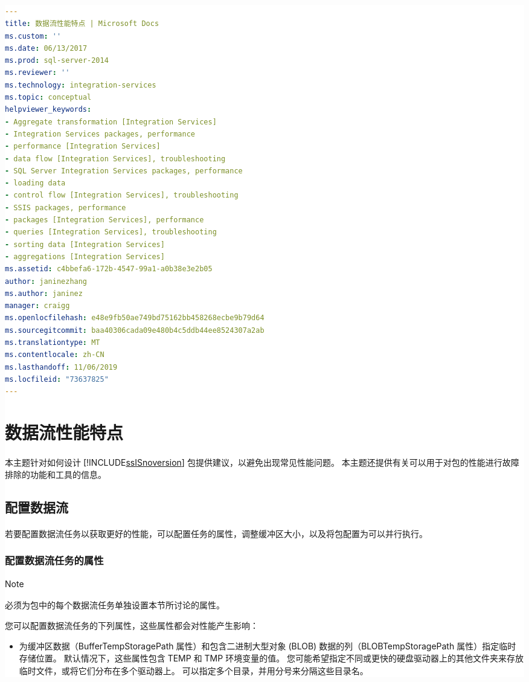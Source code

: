```yaml
---
title: 数据流性能特点 | Microsoft Docs
ms.custom: ''
ms.date: 06/13/2017
ms.prod: sql-server-2014
ms.reviewer: ''
ms.technology: integration-services
ms.topic: conceptual
helpviewer_keywords:
- Aggregate transformation [Integration Services]
- Integration Services packages, performance
- performance [Integration Services]
- data flow [Integration Services], troubleshooting
- SQL Server Integration Services packages, performance
- loading data
- control flow [Integration Services], troubleshooting
- SSIS packages, performance
- packages [Integration Services], performance
- queries [Integration Services], troubleshooting
- sorting data [Integration Services]
- aggregations [Integration Services]
ms.assetid: c4bbefa6-172b-4547-99a1-a0b38e3e2b05
author: janinezhang
ms.author: janinez
manager: craigg
ms.openlocfilehash: e48e9fb50ae749bd75162bb458268ecbe9b79d64
ms.sourcegitcommit: baa40306cada09e480b4c5ddb44ee8524307a2ab
ms.translationtype: MT
ms.contentlocale: zh-CN
ms.lasthandoff: 11/06/2019
ms.locfileid: "73637825"
---
```

# <a name="data-flow-performance-features"></a>数据流性能特点
  本主题针对如何设计 [!INCLUDE[ssISnoversion](../../includes/ssisnoversion-md.md)] 包提供建议，以避免出现常见性能问题。 本主题还提供有关可以用于对包的性能进行故障排除的功能和工具的信息。  
  
## <a name="configuring-the-data-flow"></a>配置数据流  
 若要配置数据流任务以获取更好的性能，可以配置任务的属性，调整缓冲区大小，以及将包配置为可以并行执行。  
  
### <a name="configure-the-properties-of-the-data-flow-task"></a>配置数据流任务的属性  
  
> [!NOTE]  
>  必须为包中的每个数据流任务单独设置本节所讨论的属性。  
  
 您可以配置数据流任务的下列属性，这些属性都会对性能产生影响：  
  
-   为缓冲区数据（BufferTempStoragePath 属性）和包含二进制大型对象 (BLOB) 数据的列（BLOBTempStoragePath 属性）指定临时存储位置。 默认情况下，这些属性包含 TEMP 和 TMP 环境变量的值。 您可能希望指定不同或更快的硬盘驱动器上的其他文件夹来存放临时文件，或将它们分布在多个驱动器上。 可以指定多个目录，并用分号来分隔这些目录名。  
  